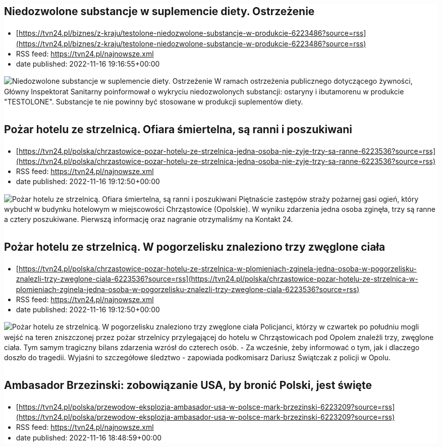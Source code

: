 ## Niedozwolone substancje w suplemencie diety. Ostrzeżenie
 - [https://tvn24.pl/biznes/z-kraju/testolone-niedozwolone-substancje-w-produkcie-6223486?source=rss](https://tvn24.pl/biznes/z-kraju/testolone-niedozwolone-substancje-w-produkcie-6223486?source=rss)
 - RSS feed: https://tvn24.pl/najnowsze.xml
 - date published: 2022-11-16 19:16:55+00:00

<img alt="Niedozwolone substancje w suplemencie diety. Ostrzeżenie" src="https://tvn24.pl/najnowsze/cdn-zdjecie-vai6wo-pigulki-5467217/alternates/LANDSCAPE_1280" />
    W ramach ostrzeżenia publicznego dotyczącego żywności, Główny Inspektorat Sanitarny poinformował o wykryciu niedozwolonych substancji: ostaryny i ibutamorenu w produkcie "TESTOLONE". Substancje te nie powinny być stosowane w produkcji suplementów diety.

## Pożar hotelu ze strzelnicą. Ofiara śmiertelna, są ranni i poszukiwani
 - [https://tvn24.pl/polska/chrzastowice-pozar-hotelu-ze-strzelnica-jedna-osoba-nie-zyje-trzy-sa-ranne-6223536?source=rss](https://tvn24.pl/polska/chrzastowice-pozar-hotelu-ze-strzelnica-jedna-osoba-nie-zyje-trzy-sa-ranne-6223536?source=rss)
 - RSS feed: https://tvn24.pl/najnowsze.xml
 - date published: 2022-11-16 19:12:50+00:00

<img alt="Pożar hotelu ze strzelnicą. Ofiara śmiertelna, są ranni i poszukiwani" src="https://tvn24.pl/najnowsze/cdn-zdjecie-puecuy-pozar-w-chrzestowicach-ofiara-smiertelna-i-ranni-opolskie-6223596/alternates/LANDSCAPE_1280" />
    Piętnaście zastępów straży pożarnej gasi ogień, który wybuchł w budynku hotelowym w miejscowości Chrząstowice (Opolskie). W wyniku zdarzenia jedna osoba zginęła, trzy są ranne a cztery poszukiwane. Pierwszą informację oraz nagranie otrzymaliśmy na Kontakt 24.

## Pożar hotelu ze strzelnicą. W pogorzelisku znaleziono trzy zwęglone ciała
 - [https://tvn24.pl/polska/chrzastowice-pozar-hotelu-ze-strzelnica-w-plomieniach-zginela-jedna-osoba-w-pogorzelisku-znalezli-trzy-zweglone-ciala-6223536?source=rss](https://tvn24.pl/polska/chrzastowice-pozar-hotelu-ze-strzelnica-w-plomieniach-zginela-jedna-osoba-w-pogorzelisku-znalezli-trzy-zweglone-ciala-6223536?source=rss)
 - RSS feed: https://tvn24.pl/najnowsze.xml
 - date published: 2022-11-16 19:12:50+00:00

<img alt="Pożar hotelu ze strzelnicą. W pogorzelisku znaleziono trzy zwęglone ciała" src="https://tvn24.pl/najnowsze/cdn-zdjecie-2sozxf-pozar-hotelu-ze-strzelnica-sluzby-wyjasniaja-jak-doszlo-do-pozaru-6224809/alternates/LANDSCAPE_1280" />
    Policjanci, którzy w czwartek po południu mogli wejść na teren zniszczonej przez pożar strzelnicy przylegającej do hotelu w Chrząstowicach pod Opolem znaleźli trzy, zwęglone ciała. Tym samym tragiczny bilans zdarzenia wzrósł do czterech osób. - Za wcześnie, żeby informować o tym, jak i dlaczego doszło do tragedii. Wyjaśni to szczegółowe śledztwo - zapowiada podkomisarz Dariusz Świątczak z policji w Opolu.

## Ambasador Brzezinski: zobowiązanie USA, by bronić Polski, jest święte
 - [https://tvn24.pl/polska/przewodow-eksplozja-ambasador-usa-w-polsce-mark-brzezinski-6223209?source=rss](https://tvn24.pl/polska/przewodow-eksplozja-ambasador-usa-w-polsce-mark-brzezinski-6223209?source=rss)
 - RSS feed: https://tvn24.pl/najnowsze.xml
 - date published: 2022-11-16 18:48:59+00:00
